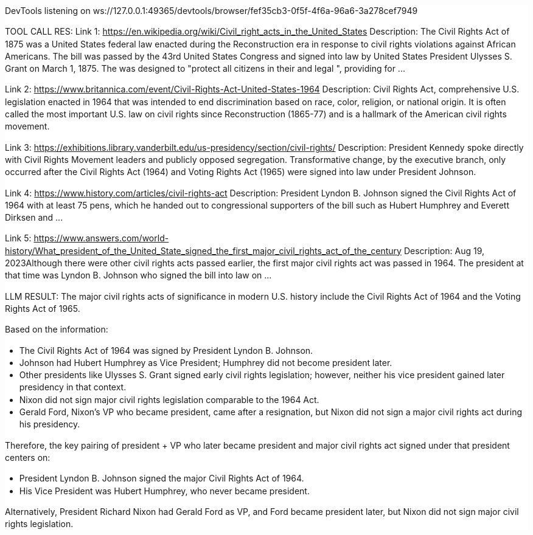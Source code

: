 

DevTools listening on ws://127.0.0.1:49365/devtools/browser/fef35cb3-0f5f-4f6a-96a6-3a278cef7949


TOOL CALL RES:
Link 1: https://en.wikipedia.org/wiki/Civil_right_acts_in_the_United_States
Description: The Civil Rights Act of 1875 was a United States federal law enacted during the Reconstruction era in response to civil rights violations against African Americans. The bill was passed by the 43rd United States Congress and signed into law by United States President Ulysses S. Grant on March 1, 1875. The was designed to "protect all citizens in their and legal ", providing for ...

Link 2: https://www.britannica.com/event/Civil-Rights-Act-United-States-1964
Description: Civil Rights Act, comprehensive U.S. legislation enacted in 1964 that was intended to end discrimination based on race, color, religion, or national origin. It is often called the most important U.S. law on civil rights since Reconstruction (1865-77) and is a hallmark of the American civil rights movement.

Link 3: https://exhibitions.library.vanderbilt.edu/us-presidency/section/civil-rights/
Description: President Kennedy spoke directly with Civil Rights Movement leaders and publicly opposed segregation. Transformative change, by the executive branch, only occurred after the Civil Rights Act (1964) and Voting Rights Act (1965) were signed into law under President Johnson.

Link 4: https://www.history.com/articles/civil-rights-act
Description: President Lyndon B. Johnson signed the Civil Rights Act of 1964 with at least 75 pens, which he handed out to congressional supporters of the bill such as Hubert Humphrey and Everett Dirksen and ...

Link 5: https://www.answers.com/world-history/What_president_of_the_United_State_signed_the_first_major_civil_rights_act_of_the_century
Description: Aug 19, 2023Although there were other civil rights acts passed earlier, the first major civil rights act was passed in 1964. The president at that time was Lyndon B. Johnson who signed the bill into law on ...




LLM RESULT:
The major civil rights acts of significance in modern U.S. history include the Civil Rights Act of 1964 and the Voting Rights Act of 1965.

Based on the information:
- The Civil Rights Act of 1964 was signed by President Lyndon B. Johnson.
- Johnson had Hubert Humphrey as Vice President; Humphrey did not become president later.
- Other presidents like Ulysses S. Grant signed early civil rights legislation; however, neither his vice president gained later presidency in that context.
- Nixon did not sign major civil rights legislation comparable to the 1964 Act.
- Gerald Ford, Nixon’s VP who became president, came after a resignation, but Nixon did not sign a major civil rights act during his presidency.

Therefore, the key pairing of president + VP who later became president and major civil rights act signed under that president centers on:
- President Lyndon B. Johnson signed the major Civil Rights Act of 1964.
- His Vice President was Hubert Humphrey, who never became president.

Alternatively, President Richard Nixon had Gerald Ford as VP, and Ford became president later, but Nixon did not sign major civil rights legislation.
